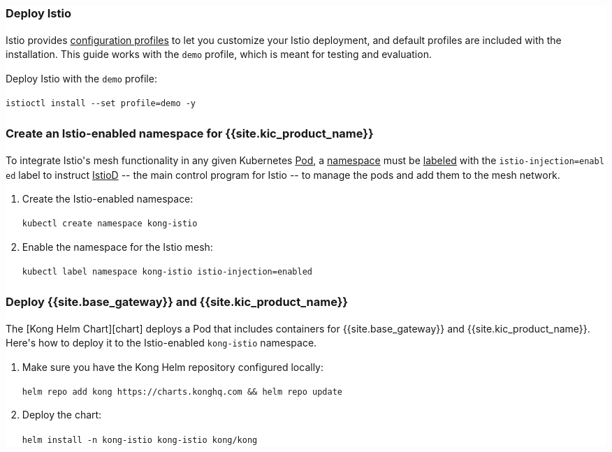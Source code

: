 ### Deploy Istio

Istio provides [configuration profiles][istio-profiles] to let you customize your Istio 
deployment, and default profiles are included with the installation. This guide works with 
the `demo` profile, which is meant for testing and evaluation.

Deploy Istio with the `demo` profile:

```console
istioctl install --set profile=demo -y
```

[istio-profiles]:https://istio.io/latest/docs/setup/additional-setup/config-profiles/
[k8s-namespaces]:https://kubernetes.io/docs/concepts/overview/working-with-objects/namespaces/

### Create an Istio-enabled namespace for {{site.kic_product_name}}

To integrate Istio's mesh functionality in any given Kubernetes
[Pod][k8s-pods], a [namespace][k8s-namespaces] must be [labeled][k8s-labels]
with the `istio-injection=enabled` label to instruct [IstioD][istiod] -- the main
control program for Istio -- to manage the pods and add them to the mesh network.

1.  Create the Istio-enabled namespace:

    ```console
    kubectl create namespace kong-istio
    ```

1.  Enable the namespace for the Istio mesh:

    ```console
    kubectl label namespace kong-istio istio-injection=enabled
    ```

[k8s-pods]:https://kubernetes.io/docs/concepts/workloads/pods/
[k8s-namespaces]:https://kubernetes.io/docs/concepts/overview/working-with-objects/namespaces/
[k8s-labels]:https://kubernetes.io/docs/concepts/overview/working-with-objects/labels/
[istiod]:https://istio.io/latest/docs/ops/deployment/architecture/#istiod

### Deploy {{site.base_gateway}} and {{site.kic_product_name}}

The [Kong Helm Chart][chart] deploys a Pod that includes containers for 
{{site.base_gateway}} and {{site.kic_product_name}}. Here's how to deploy it 
to the Istio-enabled `kong-istio` namespace.

1.  Make sure you have the Kong Helm repository configured locally:

    ```console
    helm repo add kong https://charts.konghq.com && helm repo update
    ```

1.  Deploy the chart:

    ```console
    helm install -n kong-istio kong-istio kong/kong
    ```
